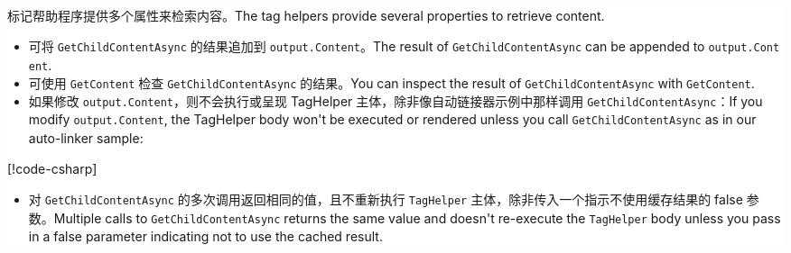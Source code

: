 <span data-ttu-id="e8e60-261">标记帮助程序提供多个属性来检索内容。</span><span class="sxs-lookup"><span data-stu-id="e8e60-261">The tag helpers provide several properties to retrieve content.</span></span>

-  <span data-ttu-id="e8e60-262">可将 `GetChildContentAsync` 的结果追加到 `output.Content`。</span><span class="sxs-lookup"><span data-stu-id="e8e60-262">The result of `GetChildContentAsync` can be appended to `output.Content`.</span></span>
-  <span data-ttu-id="e8e60-263">可使用 `GetContent` 检查 `GetChildContentAsync` 的结果。</span><span class="sxs-lookup"><span data-stu-id="e8e60-263">You can inspect the result of `GetChildContentAsync` with `GetContent`.</span></span>
-  <span data-ttu-id="e8e60-264">如果修改 `output.Content`，则不会执行或呈现 TagHelper 主体，除非像自动链接器示例中那样调用 `GetChildContentAsync`：</span><span class="sxs-lookup"><span data-stu-id="e8e60-264">If you modify `output.Content`, the TagHelper body won't be executed or rendered unless you call `GetChildContentAsync` as in our auto-linker sample:</span></span>

[!code-csharp[](../../views/tag-helpers/authoring/sample/AuthoringTagHelpers/src/AuthoringTagHelpers/TagHelpers/z1AutoLinkerCopy.cs?highlight=5,6,10&range=8-21)]

-  <span data-ttu-id="e8e60-265">对 `GetChildContentAsync` 的多次调用返回相同的值，且不重新执行 `TagHelper` 主体，除非传入一个指示不使用缓存结果的 false 参数。</span><span class="sxs-lookup"><span data-stu-id="e8e60-265">Multiple calls to `GetChildContentAsync` returns the same value and doesn't re-execute the `TagHelper` body unless you pass in a false parameter indicating not to use the cached result.</span></span>
